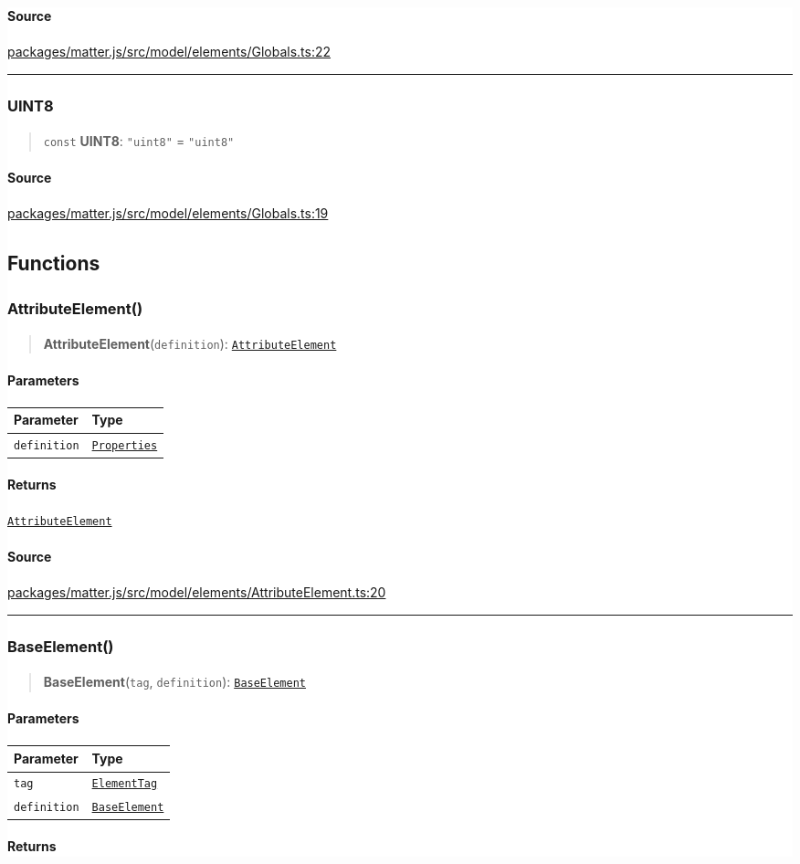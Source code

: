 #### Source

[packages/matter.js/src/model/elements/Globals.ts:22](https://github.com/project-chip/matter.js/blob/7a8cbb56b87d4ccf34bec5a9a95ab40a1711324f/packages/matter.js/src/model/elements/Globals.ts#L22)

***

### UINT8

> `const` **UINT8**: `"uint8"` = `"uint8"`

#### Source

[packages/matter.js/src/model/elements/Globals.ts:19](https://github.com/project-chip/matter.js/blob/7a8cbb56b87d4ccf34bec5a9a95ab40a1711324f/packages/matter.js/src/model/elements/Globals.ts#L19)

## Functions

### AttributeElement()

> **AttributeElement**(`definition`): [`AttributeElement`](interfaces/AttributeElement.md)

#### Parameters

| Parameter | Type |
| :------ | :------ |
| `definition` | [`Properties`](namespaces/AttributeElement/README.md#properties) |

#### Returns

[`AttributeElement`](interfaces/AttributeElement.md)

#### Source

[packages/matter.js/src/model/elements/AttributeElement.ts:20](https://github.com/project-chip/matter.js/blob/7a8cbb56b87d4ccf34bec5a9a95ab40a1711324f/packages/matter.js/src/model/elements/AttributeElement.ts#L20)

***

### BaseElement()

> **BaseElement**(`tag`, `definition`): [`BaseElement`](interfaces/BaseElement.md)

#### Parameters

| Parameter | Type |
| :------ | :------ |
| `tag` | [`ElementTag`](enumerations/ElementTag.md) |
| `definition` | [`BaseElement`](interfaces/BaseElement.md) |

#### Returns
